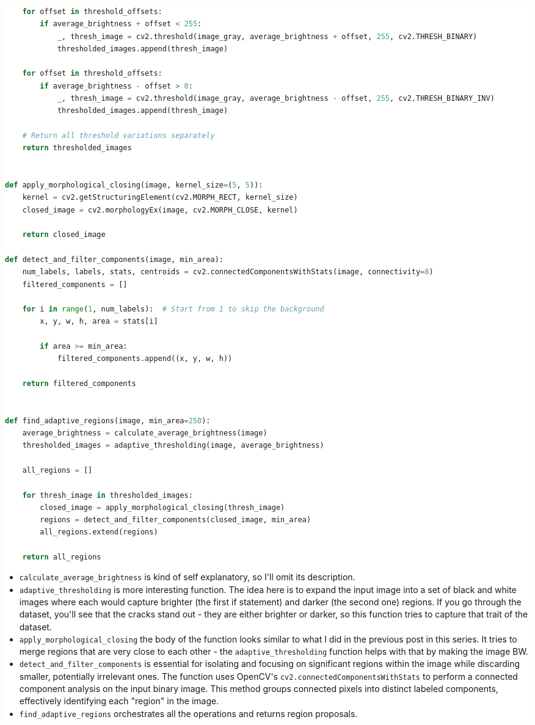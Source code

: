 ```python
    for offset in threshold_offsets:
        if average_brightness + offset < 255:
            _, thresh_image = cv2.threshold(image_gray, average_brightness + offset, 255, cv2.THRESH_BINARY)
            thresholded_images.append(thresh_image)

    for offset in threshold_offsets:
        if average_brightness - offset > 0:
            _, thresh_image = cv2.threshold(image_gray, average_brightness - offset, 255, cv2.THRESH_BINARY_INV)
            thresholded_images.append(thresh_image)

    # Return all threshold variations separately
    return thresholded_images


def apply_morphological_closing(image, kernel_size=(5, 5)):
    kernel = cv2.getStructuringElement(cv2.MORPH_RECT, kernel_size)
    closed_image = cv2.morphologyEx(image, cv2.MORPH_CLOSE, kernel)

    return closed_image

def detect_and_filter_components(image, min_area):
    num_labels, labels, stats, centroids = cv2.connectedComponentsWithStats(image, connectivity=8)
    filtered_components = []

    for i in range(1, num_labels):  # Start from 1 to skip the background
        x, y, w, h, area = stats[i]

        if area >= min_area:
            filtered_components.append((x, y, w, h))

    return filtered_components


def find_adaptive_regions(image, min_area=250):
    average_brightness = calculate_average_brightness(image)
    thresholded_images = adaptive_thresholding(image, average_brightness)

    all_regions = []

    for thresh_image in thresholded_images:
        closed_image = apply_morphological_closing(thresh_image)
        regions = detect_and_filter_components(closed_image, min_area)
        all_regions.extend(regions)

    return all_regions
```

- `calculate_average_brightness` is kind of self explanatory, so I'll omit its description.
- `adaptive_thresholding` is more interesting function. The idea here is to expand the input image into a set of black and white images where each would capture brighter (the first if statement) and darker (the second one) regions. If you go through the dataset, you'll see that the cracks stand out - they are either brighter or darker, so this function tries to capture that trait of the dataset.
- `apply_morphological_closing` the body of the function looks similar to what I did in the previous post in this series. It tries to merge regions that are very close to each other - the `adaptive_thresholding` function helps with that by making the image BW.
- `detect_and_filter_components` is essential for isolating and focusing on significant regions within the image while discarding smaller, potentially irrelevant ones. The function uses OpenCV's `cv2.connectedComponentsWithStats` to perform a connected component analysis on the input binary image. This method groups connected pixels into distinct labeled components, effectively identifying each "region" in the image.
- `find_adaptive_regions` orchestrates all the operations and returns region proposals.
